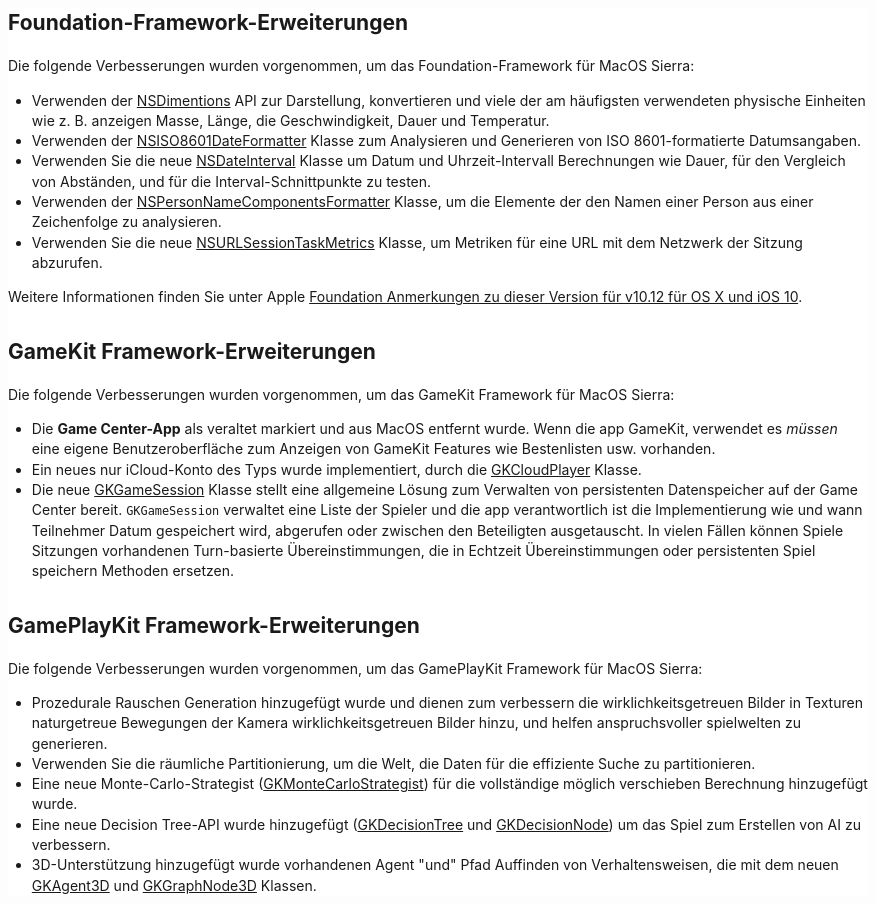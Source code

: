 <a name="Foundation-Framework-Enhancements" />

## <a name="foundation-framework-enhancements"></a>Foundation-Framework-Erweiterungen

Die folgende Verbesserungen wurden vorgenommen, um das Foundation-Framework für MacOS Sierra:

- Verwenden der [NSDimentions](https://developer.apple.com/reference/foundation/nsdimension) API zur Darstellung, konvertieren und viele der am häufigsten verwendeten physische Einheiten wie z. B. anzeigen Masse, Länge, die Geschwindigkeit, Dauer und Temperatur.
- Verwenden der [NSISO8601DateFormatter](https://developer.apple.com/reference/foundation/nsiso8601dateformatter) Klasse zum Analysieren und Generieren von ISO 8601-formatierte Datumsangaben.
- Verwenden Sie die neue [NSDateInterval](https://developer.apple.com/reference/foundation/nsdateinterval) Klasse um Datum und Uhrzeit-Intervall Berechnungen wie Dauer, für den Vergleich von Abständen, und für die Interval-Schnittpunkte zu testen.
- Verwenden der [NSPersonNameComponentsFormatter](https://developer.apple.com/reference/foundation/nspersonnamecomponentsformatter) Klasse, um die Elemente der den Namen einer Person aus einer Zeichenfolge zu analysieren.
- Verwenden Sie die neue [NSURLSessionTaskMetrics](https://developer.apple.com/reference/foundation/nsurlsessiontaskmetrics) Klasse, um Metriken für eine URL mit dem Netzwerk der Sitzung abzurufen.

Weitere Informationen finden Sie unter Apple [Foundation Anmerkungen zu dieser Version für v10.12 für OS X und iOS 10](https://developer.apple.com/library/prerelease/content/releasenotes/Miscellaneous/RN-Foundation-OSX10.12/index.html).

<a name="GameKit-Framework-Enhancements" />

## <a name="gamekit-framework-enhancements"></a>GameKit Framework-Erweiterungen

Die folgende Verbesserungen wurden vorgenommen, um das GameKit Framework für MacOS Sierra:

- Die **Game Center-App** als veraltet markiert und aus MacOS entfernt wurde. Wenn die app GameKit, verwendet es _müssen_ eine eigene Benutzeroberfläche zum Anzeigen von GameKit Features wie Bestenlisten usw. vorhanden. 
- Ein neues nur iCloud-Konto des Typs wurde implementiert, durch die [GKCloudPlayer](https://developer.apple.com/reference/gamekit/gkcloudplayer) Klasse.
- Die neue [GKGameSession](https://developer.apple.com/reference/gamekit/gkgamesession) Klasse stellt eine allgemeine Lösung zum Verwalten von persistenten Datenspeicher auf der Game Center bereit. `GKGameSession` verwaltet eine Liste der Spieler und die app verantwortlich ist die Implementierung wie und wann Teilnehmer Datum gespeichert wird, abgerufen oder zwischen den Beteiligten ausgetauscht. In vielen Fällen können Spiele Sitzungen vorhandenen Turn-basierte Übereinstimmungen, die in Echtzeit Übereinstimmungen oder persistenten Spiel speichern Methoden ersetzen.

<a name="GamePlayKit-Framework-Enhancements" />

## <a name="gameplaykit-framework-enhancements"></a>GamePlayKit Framework-Erweiterungen

Die folgende Verbesserungen wurden vorgenommen, um das GamePlayKit Framework für MacOS Sierra:

- Prozedurale Rauschen Generation hinzugefügt wurde und dienen zum verbessern die wirklichkeitsgetreuen Bilder in Texturen naturgetreue Bewegungen der Kamera wirklichkeitsgetreuen Bilder hinzu, und helfen anspruchsvoller spielwelten zu generieren.
- Verwenden Sie die räumliche Partitionierung, um die Welt, die Daten für die effiziente Suche zu partitionieren.
- Eine neue Monte-Carlo-Strategist ([GKMonteCarloStrategist](https://developer.apple.com/reference/gameplaykit/gkmontecarlostrategist)) für die vollständige möglich verschieben Berechnung hinzugefügt wurde.
- Eine neue Decision Tree-API wurde hinzugefügt ([GKDecisionTree](https://developer.apple.com/reference/gameplaykit/gkdecisiontree) und [GKDecisionNode](https://developer.apple.com/reference/gameplaykit/gkdecisionnode)) um das Spiel zum Erstellen von AI zu verbessern.
- 3D-Unterstützung hinzugefügt wurde vorhandenen Agent "und" Pfad Auffinden von Verhaltensweisen, die mit dem neuen [GKAgent3D](https://developer.apple.com/reference/gameplaykit/gkagent3d) und [GKGraphNode3D](https://developer.apple.com/reference/gameplaykit/gkgraphnode3d) Klassen.